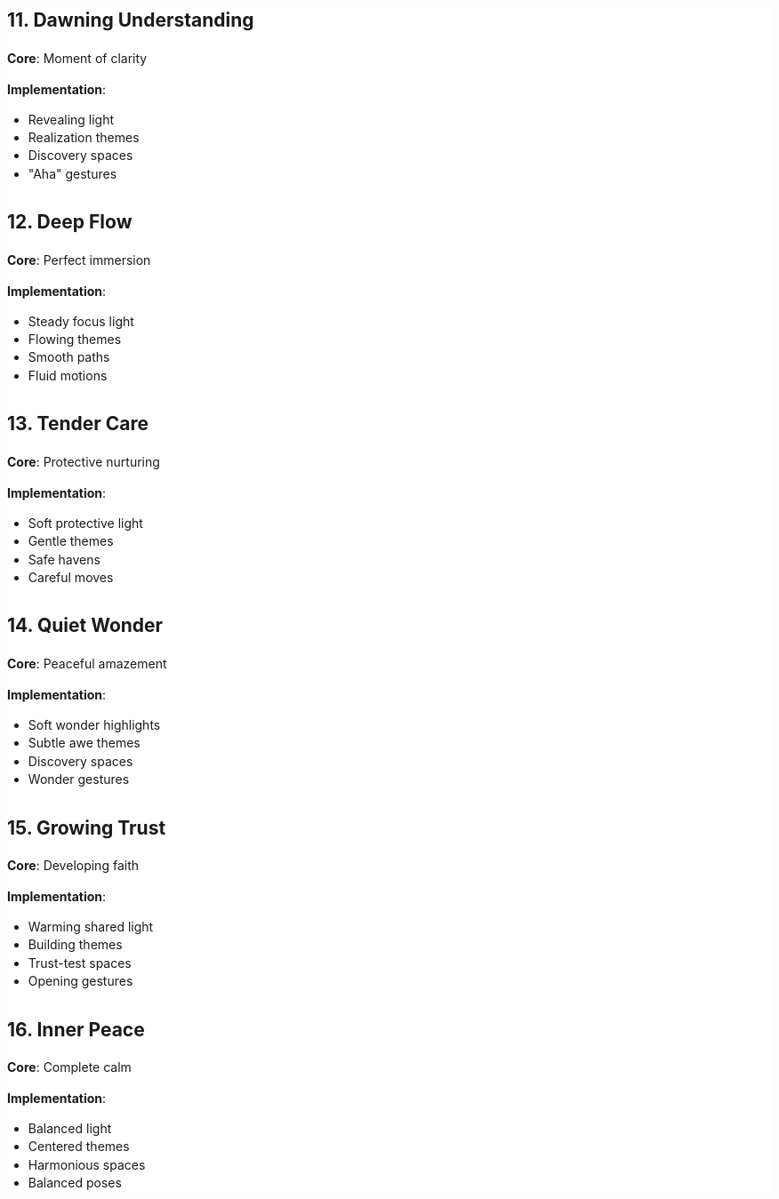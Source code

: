 ## 11. Dawning Understanding
**Core**: Moment of clarity

**Implementation**:
- Revealing light
- Realization themes
- Discovery spaces
- "Aha" gestures

## 12. Deep Flow
**Core**: Perfect immersion

**Implementation**:
- Steady focus light
- Flowing themes
- Smooth paths
- Fluid motions

## 13. Tender Care
**Core**: Protective nurturing

**Implementation**:
- Soft protective light
- Gentle themes
- Safe havens
- Careful moves

## 14. Quiet Wonder
**Core**: Peaceful amazement

**Implementation**:
- Soft wonder highlights
- Subtle awe themes
- Discovery spaces
- Wonder gestures

## 15. Growing Trust
**Core**: Developing faith

**Implementation**:
- Warming shared light
- Building themes
- Trust-test spaces
- Opening gestures

## 16. Inner Peace
**Core**: Complete calm

**Implementation**:
- Balanced light
- Centered themes
- Harmonious spaces
- Balanced poses
